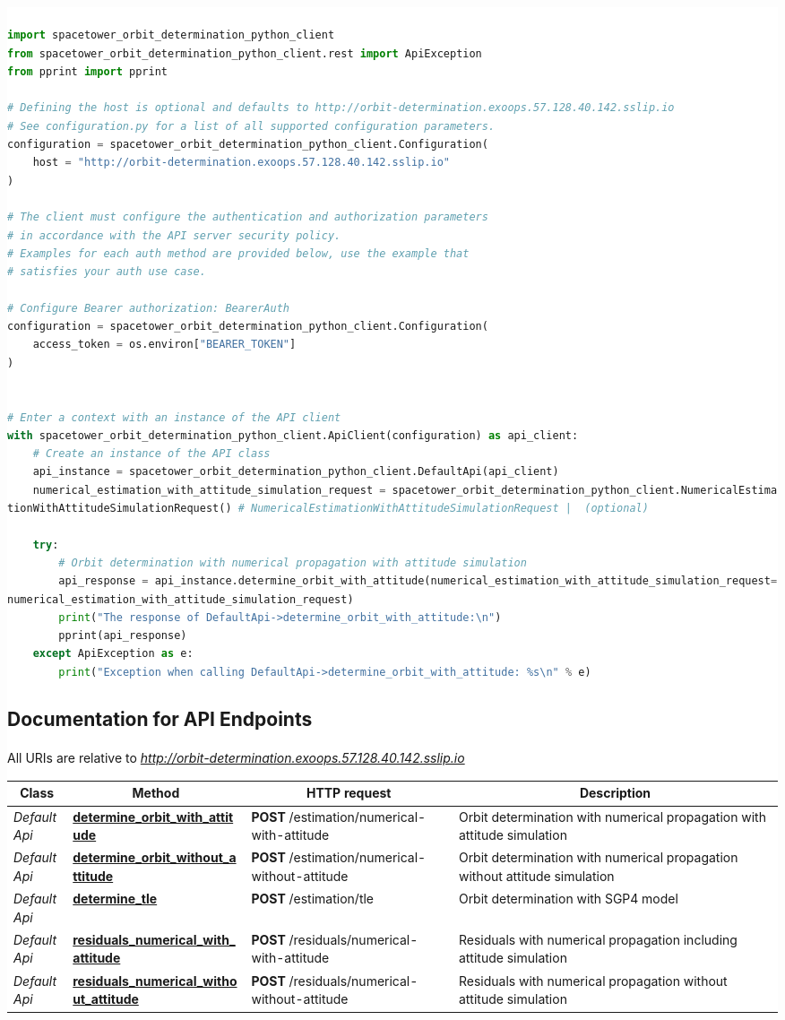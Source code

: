 ```python

import spacetower_orbit_determination_python_client
from spacetower_orbit_determination_python_client.rest import ApiException
from pprint import pprint

# Defining the host is optional and defaults to http://orbit-determination.exoops.57.128.40.142.sslip.io
# See configuration.py for a list of all supported configuration parameters.
configuration = spacetower_orbit_determination_python_client.Configuration(
    host = "http://orbit-determination.exoops.57.128.40.142.sslip.io"
)

# The client must configure the authentication and authorization parameters
# in accordance with the API server security policy.
# Examples for each auth method are provided below, use the example that
# satisfies your auth use case.

# Configure Bearer authorization: BearerAuth
configuration = spacetower_orbit_determination_python_client.Configuration(
    access_token = os.environ["BEARER_TOKEN"]
)


# Enter a context with an instance of the API client
with spacetower_orbit_determination_python_client.ApiClient(configuration) as api_client:
    # Create an instance of the API class
    api_instance = spacetower_orbit_determination_python_client.DefaultApi(api_client)
    numerical_estimation_with_attitude_simulation_request = spacetower_orbit_determination_python_client.NumericalEstimationWithAttitudeSimulationRequest() # NumericalEstimationWithAttitudeSimulationRequest |  (optional)

    try:
        # Orbit determination with numerical propagation with attitude simulation
        api_response = api_instance.determine_orbit_with_attitude(numerical_estimation_with_attitude_simulation_request=numerical_estimation_with_attitude_simulation_request)
        print("The response of DefaultApi->determine_orbit_with_attitude:\n")
        pprint(api_response)
    except ApiException as e:
        print("Exception when calling DefaultApi->determine_orbit_with_attitude: %s\n" % e)

```

## Documentation for API Endpoints

All URIs are relative to *http://orbit-determination.exoops.57.128.40.142.sslip.io*

Class | Method | HTTP request | Description
------------ | ------------- | ------------- | -------------
*DefaultApi* | [**determine_orbit_with_attitude**](docs/DefaultApi.md#determine_orbit_with_attitude) | **POST** /estimation/numerical-with-attitude | Orbit determination with numerical propagation with attitude simulation
*DefaultApi* | [**determine_orbit_without_attitude**](docs/DefaultApi.md#determine_orbit_without_attitude) | **POST** /estimation/numerical-without-attitude | Orbit determination with numerical propagation without attitude simulation
*DefaultApi* | [**determine_tle**](docs/DefaultApi.md#determine_tle) | **POST** /estimation/tle | Orbit determination with SGP4 model
*DefaultApi* | [**residuals_numerical_with_attitude**](docs/DefaultApi.md#residuals_numerical_with_attitude) | **POST** /residuals/numerical-with-attitude | Residuals with numerical propagation including attitude simulation
*DefaultApi* | [**residuals_numerical_without_attitude**](docs/DefaultApi.md#residuals_numerical_without_attitude) | **POST** /residuals/numerical-without-attitude | Residuals with numerical propagation without attitude simulation
